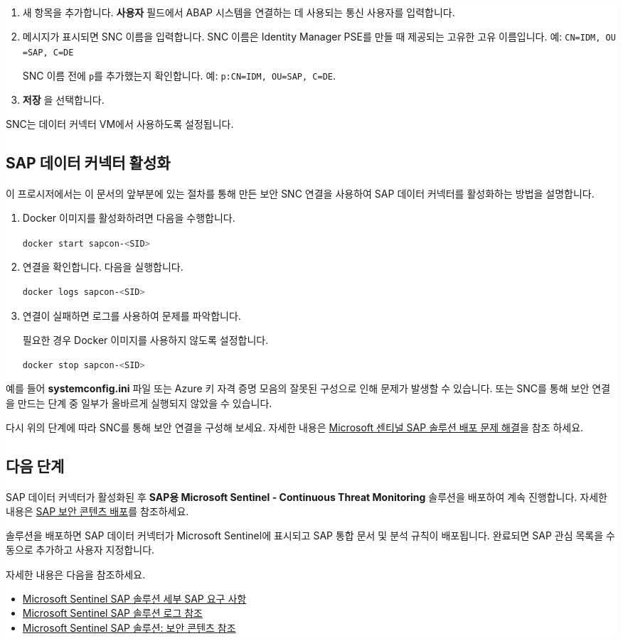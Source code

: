 1. 새 항목을 추가합니다. **사용자** 필드에서 ABAP 시스템을 연결하는 데 사용되는 통신 사용자를 입력합니다.

1. 메시지가 표시되면 SNC 이름을 입력합니다. SNC 이름은 Identity Manager PSE를 만들 때 제공되는 고유한 고유 이름입니다. 예: `CN=IDM, OU=SAP, C=DE`

    SNC 이름 전에 `p`를 추가했는지 확인합니다. 예: `p:CN=IDM, OU=SAP, C=DE`.

1. **저장** 을 선택합니다.

SNC는 데이터 커넥터 VM에서 사용하도록 설정됩니다.

## <a name="activate-the-sap-data-connector"></a>SAP 데이터 커넥터 활성화

이 프로시저에서는 이 문서의 앞부분에 있는 절차를 통해 만든 보안 SNC 연결을 사용하여 SAP 데이터 커넥터를 활성화하는 방법을 설명합니다.

1. Docker 이미지를 활성화하려면 다음을 수행합니다.

    ```bash
    docker start sapcon-<SID>
    ```

1. 연결을 확인합니다. 다음을 실행합니다.

    ```bash
    docker logs sapcon-<SID>
    ```

1. 연결이 실패하면 로그를 사용하여 문제를 파악합니다.

    필요한 경우 Docker 이미지를 사용하지 않도록 설정합니다.

    ```bash
    docker stop sapcon-<SID>
    ```

예를 들어 **systemconfig.ini** 파일 또는 Azure 키 자격 증명 모음의 잘못된 구성으로 인해 문제가 발생할 수 있습니다. 또는 SNC를 통해 보안 연결을 만드는 단계 중 일부가 올바르게 실행되지 않았을 수 있습니다.

다시 위의 단계에 따라 SNC를 통해 보안 연결을 구성해 보세요. 자세한 내용은 [Microsoft 센티널 SAP 솔루션 배포 문제 해결](sap-deploy-troubleshoot.md)을 참조 하세요.

## <a name="next-steps"></a>다음 단계

SAP 데이터 커넥터가 활성화된 후 **SAP용 Microsoft Sentinel - Continuous Threat Monitoring** 솔루션을 배포하여 계속 진행합니다. 자세한 내용은 [SAP 보안 콘텐츠 배포](sap-deploy-solution.md#deploy-sap-security-content)를 참조하세요.

솔루션을 배포하면 SAP 데이터 커넥터가 Microsoft Sentinel에 표시되고 SAP 통합 문서 및 분석 규칙이 배포됩니다. 완료되면 SAP 관심 목록을 수동으로 추가하고 사용자 지정합니다.

자세한 내용은 다음을 참조하세요.

- [Microsoft Sentinel SAP 솔루션 세부 SAP 요구 사항](sap-solution-detailed-requirements.md)
- [Microsoft Sentinel SAP 솔루션 로그 참조](sap-solution-log-reference.md)
- [Microsoft Sentinel SAP 솔루션: 보안 콘텐츠 참조](sap-solution-security-content.md)
